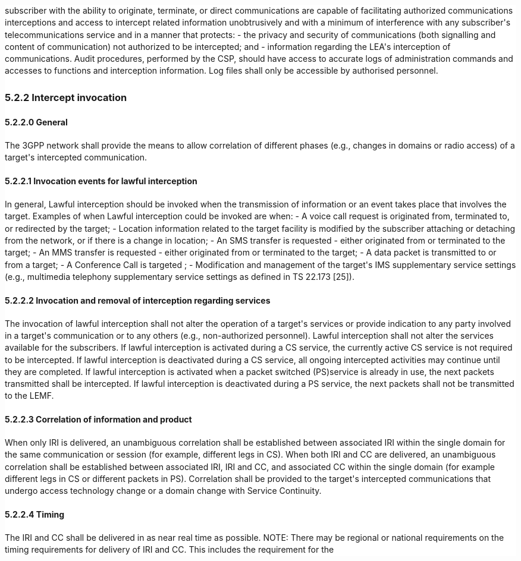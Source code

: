 subscriber with the ability to originate, terminate, or direct communications
are capable of facilitating authorized communications interceptions and access
to intercept related information unobtrusively and with a minimum of
interference with any subscriber\'s telecommunications service and in a manner
that protects:
\- the privacy and security of communications (both signalling and content of
communication) not authorized to be intercepted; and
\- information regarding the LEA's interception of communications.
Audit procedures, performed by the CSP, should have access to accurate logs of
administration commands and accesses to functions and interception
information. Log files shall only be accessible by authorised personnel.
### 5.2.2 Intercept invocation
#### 5.2.2.0 General
The 3GPP network shall provide the means to allow correlation of different
phases (e.g., changes in domains or radio access) of a target's intercepted
communication.
#### 5.2.2.1 Invocation events for lawful interception
In general, Lawful interception should be invoked when the transmission of
information or an event takes place that involves the target. Examples of when
Lawful interception could be invoked are when:
\- A voice call request is originated from, terminated to, or redirected by
the target;
\- Location information related to the target facility is modified by the
subscriber attaching or detaching from the network, or if there is a change in
location;
\- An SMS transfer is requested - either originated from or terminated to the
target;
\- An MMS transfer is requested - either originated from or terminated to the
target;
\- A data packet is transmitted to or from a target;
\- A Conference Call is targeted ;
\- Modification and management of the target's IMS supplementary service
settings (e.g., multimedia telephony supplementary service settings as defined
in TS 22.173 [25]).
#### 5.2.2.2 Invocation and removal of interception regarding services
The invocation of lawful interception shall not alter the operation of a
target\'s services or provide indication to any party involved in a target's
communication or to any others (e.g., non-authorized personnel). Lawful
interception shall not alter the services available for the subscribers.
If lawful interception is activated during a CS service, the currently active
CS service is not required to be intercepted. If lawful interception is
deactivated during a CS service, all ongoing intercepted activities may
continue until they are completed.
If lawful interception is activated when a packet switched (PS)service is
already in use, the next packets transmitted shall be intercepted. If lawful
interception is deactivated during a PS service, the next packets shall not be
transmitted to the LEMF.
#### 5.2.2.3 Correlation of information and product
When only IRI is delivered, an unambiguous correlation shall be established
between associated IRI within the single domain for the same communication or
session (for example, different legs in CS).
When both IRI and CC are delivered, an unambiguous correlation shall be
established between associated IRI, IRI and CC, and associated CC within the
single domain (for example different legs in CS or different packets in PS).
Correlation shall be provided to the target's intercepted communications that
undergo access technology change or a domain change with Service Continuity.
#### 5.2.2.4 Timing
The IRI and CC shall be delivered in as near real time as possible.
NOTE: There may be regional or national requirements on the timing
requirements for delivery of IRI and CC. This includes the requirement for the
